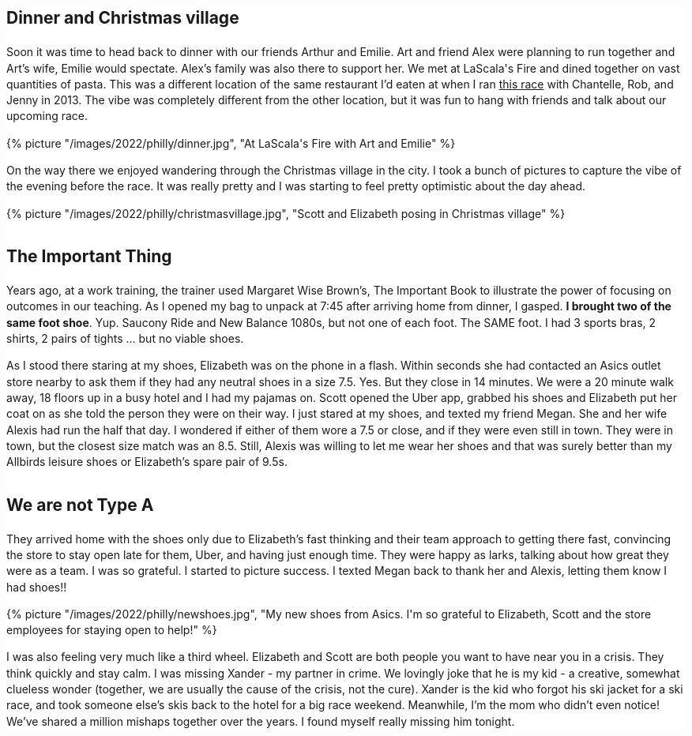 
## Dinner and Christmas village

 Soon it was time to head back to dinner with our friends Arthur and Emilie. Art and friend Alex were planning to run together and Art’s wife, Emilie would spectate. Alex’s family was also there to support her. We met at LaScala's Fire and dined together on vast quantities of pasta. This was a different location of the same restaurant I’d eaten at when I ran [this race](https://skirtrunner.com/race-report/philadelphia-marathon-2013/) with Chantelle, Rob, and Jenny in 2013. The vibe was completely different from the other location, but it was fun to hang with friends and talk about our upcoming race. 

 
 {% picture "/images/2022/philly/dinner.jpg", "At LaScala's Fire with Art and Emilie" %}

On the way there we enjoyed wandering through the Christmas village in the city. I took a bunch of pictures to capture the vibe of the evening before the race. It was really pretty and I was starting to feel pretty optimistic about the day ahead. 

{% picture "/images/2022/philly/christmasvillage.jpg", "Scott and Elizabeth posing in Christmas village" %}


## The Important Thing

Years ago, at a work training, the trainer used Margaret Wise Brown’s, The Important Book to illustrate the power of focusing on outcomes in our teaching. As I opened my bag to unpack at 7:45 after arriving home from dinner, I gasped. **I brought two of the same foot shoe**. Yup. Saucony Ride and New Balance 1080s, but not one of each foot. The SAME foot. I had 3 sports bras, 2 shirts, 2 pairs of tights … but no viable shoes.

As I stood there staring at my shoes, Elizabeth was on the phone in a flash. Within seconds she had contacted an Asics outlet store nearby to ask them if they had any neutral shoes in a size 7.5. Yes. But they close in 14 minutes. We were a 20 minute walk away, 18 floors up in a busy hotel and I had my pajamas on. Scott opened the Uber app, grabbed his shoes and Elizabeth put her coat on as she told the person they were on their way. I just stared at my shoes, and texted my friend Megan. She and her wife Alexis had run the half that day. I wondered if either of them wore a 7.5 or close, and if they were even still in town. They were in town, but the closest size match was an 8.5. Still, Alexis was willing to let me wear her shoes and that was surely better than my Allbirds leisure shoes or Elizabeth’s spare pair of 9.5s.


## We are not Type A

They arrived home with the shoes only due to Elizabeth’s fast thinking and their team approach to getting there fast, convincing the store to stay open late for them, Uber, and having just enough time. They were happy as larks, talking about how great they were as a team. I was so grateful. I started to picture success. I texted Megan back to thank her and Alexis, letting them know I had shoes!!

{% picture "/images/2022/philly/newshoes.jpg", "My new shoes from Asics. I'm so grateful to Elizabeth, Scott and the store employees for staying open to help!" %}

I was also feeling very much like a third wheel. Elizabeth and Scott are both people you want to have near you in a crisis. They think quickly and stay calm. I was missing Xander - my partner in crime. We lovingly joke that he is my kid - a creative, somewhat clueless wonder (together, we are usually the cause of the crisis, not the cure). Xander is the kid who forgot his ski jacket for a ski race, and took someone else’s skis back to the hotel for a big race weekend. Meanwhile, I’m the mom who didn’t even notice! We’ve shared a million mishaps together over the years. I found myself really missing him tonight.
